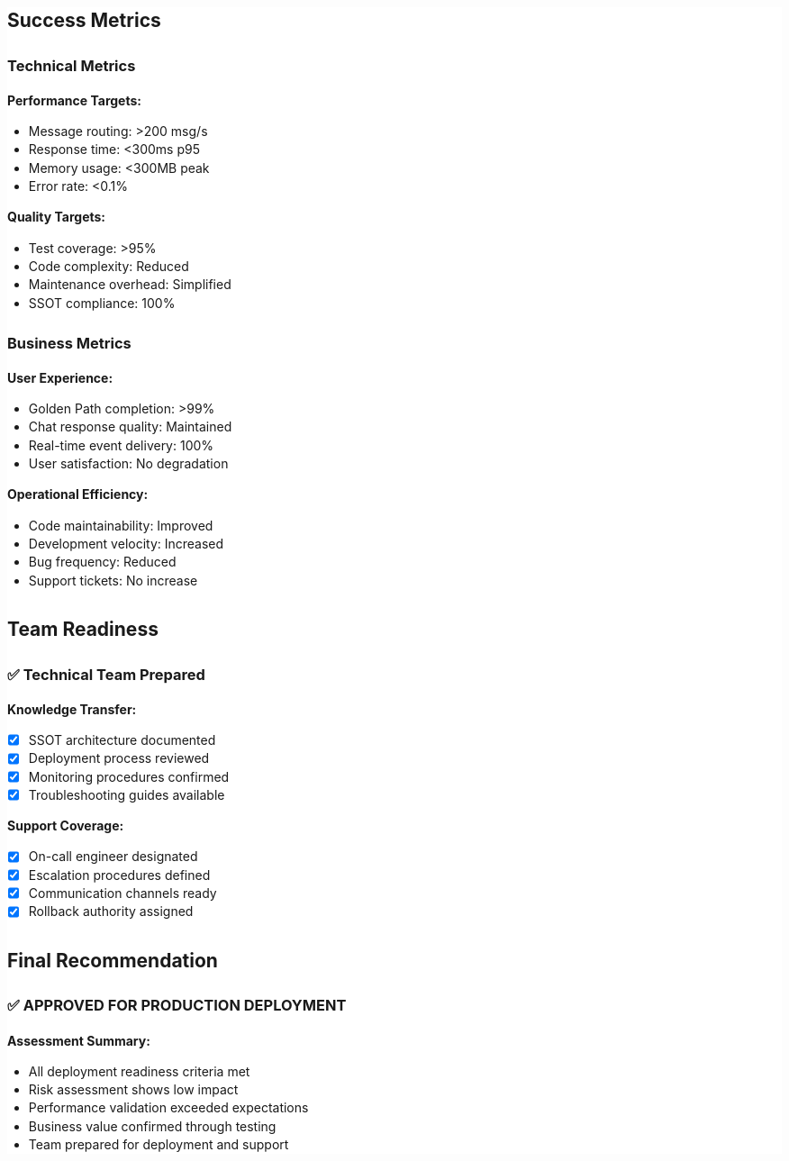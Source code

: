 ## Success Metrics

### Technical Metrics

**Performance Targets:**
- Message routing: >200 msg/s
- Response time: <300ms p95
- Memory usage: <300MB peak
- Error rate: <0.1%

**Quality Targets:**
- Test coverage: >95%
- Code complexity: Reduced
- Maintenance overhead: Simplified
- SSOT compliance: 100%

### Business Metrics

**User Experience:**
- Golden Path completion: >99%
- Chat response quality: Maintained
- Real-time event delivery: 100%
- User satisfaction: No degradation

**Operational Efficiency:**
- Code maintainability: Improved
- Development velocity: Increased
- Bug frequency: Reduced
- Support tickets: No increase

## Team Readiness

### ✅ Technical Team Prepared

**Knowledge Transfer:**
- [x] SSOT architecture documented
- [x] Deployment process reviewed
- [x] Monitoring procedures confirmed
- [x] Troubleshooting guides available

**Support Coverage:**
- [x] On-call engineer designated
- [x] Escalation procedures defined
- [x] Communication channels ready
- [x] Rollback authority assigned

## Final Recommendation

### ✅ APPROVED FOR PRODUCTION DEPLOYMENT

**Assessment Summary:**
- All deployment readiness criteria met
- Risk assessment shows low impact
- Performance validation exceeded expectations
- Business value confirmed through testing
- Team prepared for deployment and support

